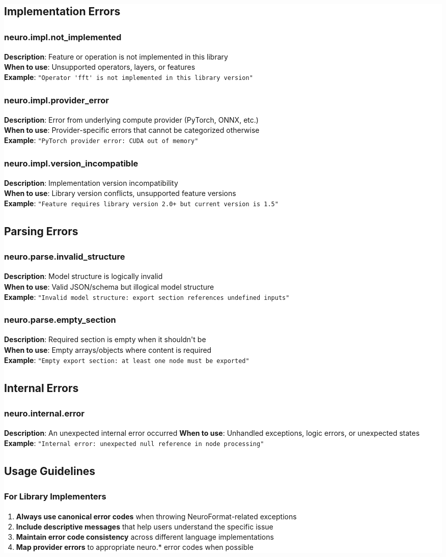 ## Implementation Errors

### neuro.impl.not_implemented
**Description**: Feature or operation is not implemented in this library  
**When to use**: Unsupported operators, layers, or features  
**Example**: `"Operator 'fft' is not implemented in this library version"`

### neuro.impl.provider_error
**Description**: Error from underlying compute provider (PyTorch, ONNX, etc.)  
**When to use**: Provider-specific errors that cannot be categorized otherwise  
**Example**: `"PyTorch provider error: CUDA out of memory"`

### neuro.impl.version_incompatible
**Description**: Implementation version incompatibility  
**When to use**: Library version conflicts, unsupported feature versions  
**Example**: `"Feature requires library version 2.0+ but current version is 1.5"`

## Parsing Errors

### neuro.parse.invalid_structure

**Description**: Model structure is logically invalid  
**When to use**: Valid JSON/schema but illogical model structure  
**Example**: `"Invalid model structure: export section references undefined inputs"`

### neuro.parse.empty_section

**Description**: Required section is empty when it shouldn't be  
**When to use**: Empty arrays/objects where content is required  
**Example**: `"Empty export section: at least one node must be exported"`

## Internal Errors

### neuro.internal.error
**Description**: An unexpected internal error occurred
**When to use**: Unhandled exceptions, logic errors, or unexpected states
**Example**: `"Internal error: unexpected null reference in node processing"`


## Usage Guidelines

### For Library Implementers

1. **Always use canonical error codes** when throwing NeuroFormat-related exceptions
2. **Include descriptive messages** that help users understand the specific issue
3. **Maintain error code consistency** across different language implementations
4. **Map provider errors** to appropriate neuro.* error codes when possible
